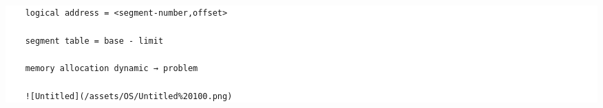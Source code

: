         logical address = <segment-number,offset>
        
        segment table = base - limit
        
        memory allocation dynamic → problem
        
        ![Untitled](/assets/OS/Untitled%20100.png)
        